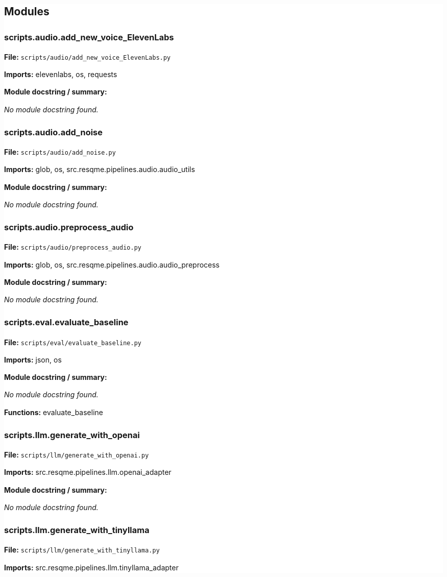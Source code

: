 ## Modules

### scripts.audio.add_new_voice_ElevenLabs

**File:** `scripts/audio/add_new_voice_ElevenLabs.py`

**Imports:** elevenlabs, os, requests

**Module docstring / summary:**

_No module docstring found._

### scripts.audio.add_noise

**File:** `scripts/audio/add_noise.py`

**Imports:** glob, os, src.resqme.pipelines.audio.audio_utils

**Module docstring / summary:**

_No module docstring found._

### scripts.audio.preprocess_audio

**File:** `scripts/audio/preprocess_audio.py`

**Imports:** glob, os, src.resqme.pipelines.audio.audio_preprocess

**Module docstring / summary:**

_No module docstring found._

### scripts.eval.evaluate_baseline

**File:** `scripts/eval/evaluate_baseline.py`

**Imports:** json, os

**Module docstring / summary:**

_No module docstring found._

**Functions:** evaluate_baseline

### scripts.llm.generate_with_openai

**File:** `scripts/llm/generate_with_openai.py`

**Imports:** src.resqme.pipelines.llm.openai_adapter

**Module docstring / summary:**

_No module docstring found._

### scripts.llm.generate_with_tinyllama

**File:** `scripts/llm/generate_with_tinyllama.py`

**Imports:** src.resqme.pipelines.llm.tinyllama_adapter
